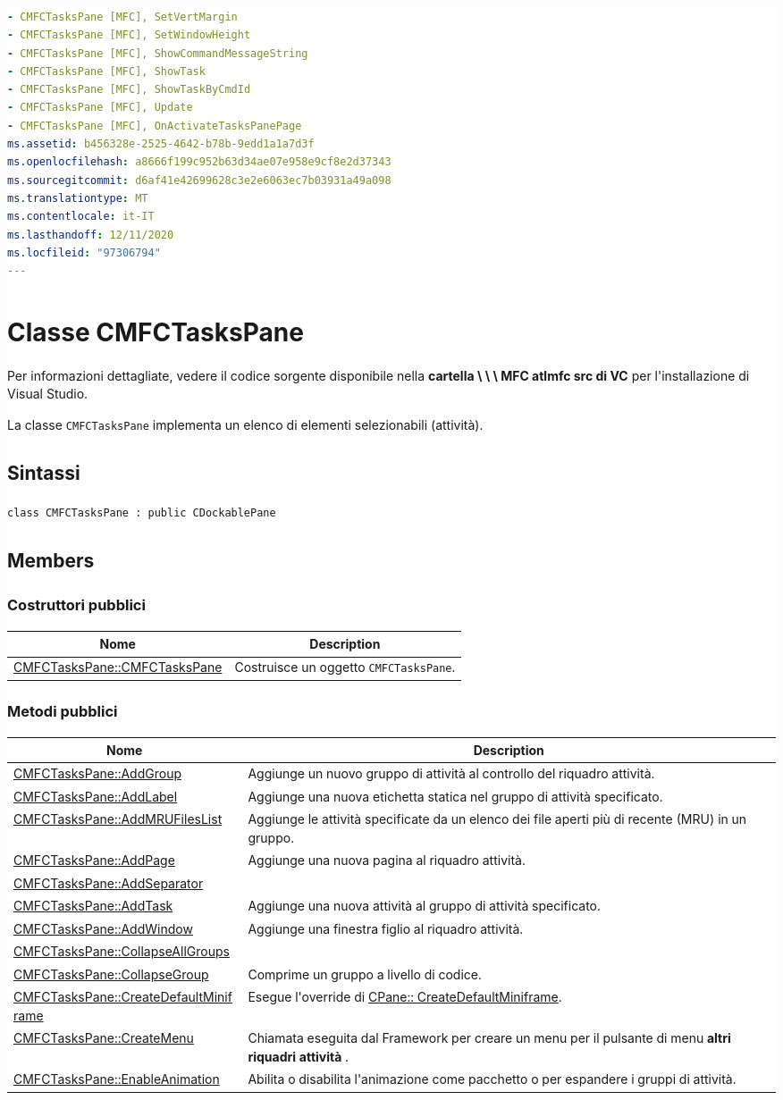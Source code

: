 ```yaml
- CMFCTasksPane [MFC], SetVertMargin
- CMFCTasksPane [MFC], SetWindowHeight
- CMFCTasksPane [MFC], ShowCommandMessageString
- CMFCTasksPane [MFC], ShowTask
- CMFCTasksPane [MFC], ShowTaskByCmdId
- CMFCTasksPane [MFC], Update
- CMFCTasksPane [MFC], OnActivateTasksPanePage
ms.assetid: b456328e-2525-4642-b78b-9edd1a1a7d3f
ms.openlocfilehash: a8666f199c952b63d34ae07e958e9cf8e2d37343
ms.sourcegitcommit: d6af41e42699628c3e2e6063ec7b03931a49a098
ms.translationtype: MT
ms.contentlocale: it-IT
ms.lasthandoff: 12/11/2020
ms.locfileid: "97306794"
---
```

# <a name="cmfctaskspane-class"></a>Classe CMFCTasksPane

Per informazioni dettagliate, vedere il codice sorgente disponibile nella **cartella \\ \\ \\ MFC atlmfc src di VC** per l'installazione di Visual Studio.

La classe `CMFCTasksPane` implementa un elenco di elementi selezionabili (attività).

## <a name="syntax"></a>Sintassi

```
class CMFCTasksPane : public CDockablePane
```

## <a name="members"></a>Members

### <a name="public-constructors"></a>Costruttori pubblici

|Nome|Description|
|----------|-----------------|
|[CMFCTasksPane::CMFCTasksPane](#cmfctaskspane)|Costruisce un oggetto `CMFCTasksPane`.|

### <a name="public-methods"></a>Metodi pubblici

|Nome|Description|
|----------|-----------------|
|[CMFCTasksPane::AddGroup](#addgroup)|Aggiunge un nuovo gruppo di attività al controllo del riquadro attività.|
|[CMFCTasksPane::AddLabel](#addlabel)|Aggiunge una nuova etichetta statica nel gruppo di attività specificato.|
|[CMFCTasksPane::AddMRUFilesList](#addmrufileslist)|Aggiunge le attività specificate da un elenco dei file aperti più di recente (MRU) in un gruppo.|
|[CMFCTasksPane::AddPage](#addpage)|Aggiunge una nuova pagina al riquadro attività.|
|[CMFCTasksPane::AddSeparator](#addseparator)||
|[CMFCTasksPane::AddTask](#addtask)|Aggiunge una nuova attività al gruppo di attività specificato.|
|[CMFCTasksPane::AddWindow](#addwindow)|Aggiunge una finestra figlio al riquadro attività.|
|[CMFCTasksPane::CollapseAllGroups](#collapseallgroups)||
|[CMFCTasksPane::CollapseGroup](#collapsegroup)|Comprime un gruppo a livello di codice.|
|[CMFCTasksPane::CreateDefaultMiniframe](#createdefaultminiframe)|Esegue l'override di [CPane:: CreateDefaultMiniframe](../../mfc/reference/cpane-class.md#createdefaultminiframe).|
|[CMFCTasksPane::CreateMenu](#createmenu)|Chiamata eseguita dal Framework per creare un menu per il pulsante di menu **altri riquadri attività** .|
|[CMFCTasksPane::EnableAnimation](#enableanimation)|Abilita o disabilita l'animazione come pacchetto o per espandere i gruppi di attività.|